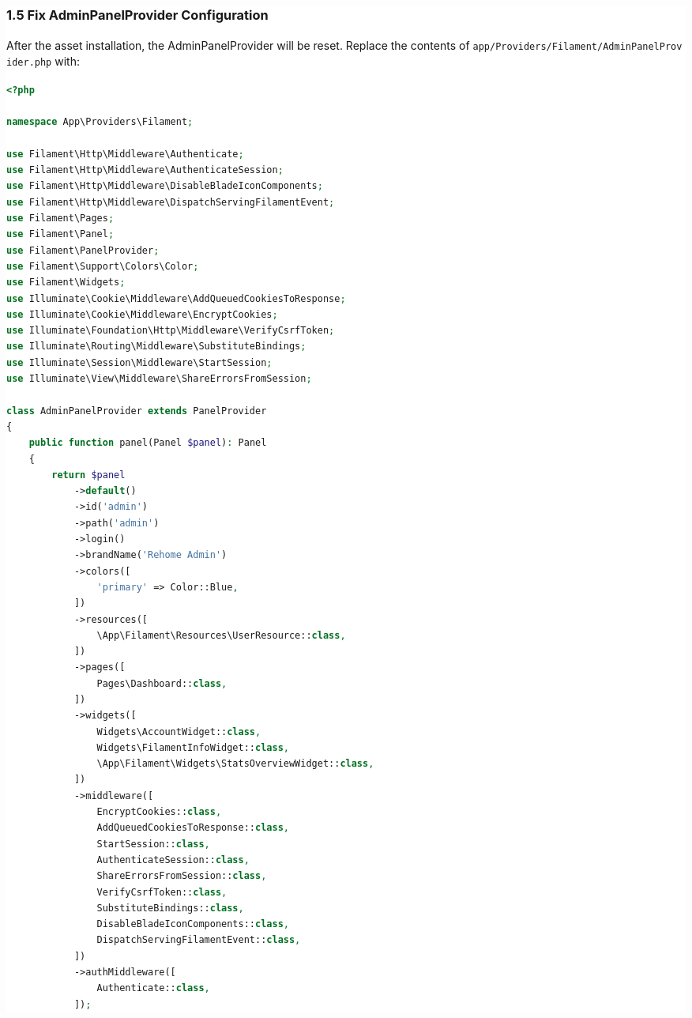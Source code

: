### 1.5 Fix AdminPanelProvider Configuration

After the asset installation, the AdminPanelProvider will be reset. Replace the contents of `app/Providers/Filament/AdminPanelProvider.php` with:

```php
<?php

namespace App\Providers\Filament;

use Filament\Http\Middleware\Authenticate;
use Filament\Http\Middleware\AuthenticateSession;
use Filament\Http\Middleware\DisableBladeIconComponents;
use Filament\Http\Middleware\DispatchServingFilamentEvent;
use Filament\Pages;
use Filament\Panel;
use Filament\PanelProvider;
use Filament\Support\Colors\Color;
use Filament\Widgets;
use Illuminate\Cookie\Middleware\AddQueuedCookiesToResponse;
use Illuminate\Cookie\Middleware\EncryptCookies;
use Illuminate\Foundation\Http\Middleware\VerifyCsrfToken;
use Illuminate\Routing\Middleware\SubstituteBindings;
use Illuminate\Session\Middleware\StartSession;
use Illuminate\View\Middleware\ShareErrorsFromSession;

class AdminPanelProvider extends PanelProvider
{
    public function panel(Panel $panel): Panel
    {
        return $panel
            ->default()
            ->id('admin')
            ->path('admin')
            ->login()
            ->brandName('Rehome Admin')
            ->colors([
                'primary' => Color::Blue,
            ])
            ->resources([
                \App\Filament\Resources\UserResource::class,
            ])
            ->pages([
                Pages\Dashboard::class,
            ])
            ->widgets([
                Widgets\AccountWidget::class,
                Widgets\FilamentInfoWidget::class,
                \App\Filament\Widgets\StatsOverviewWidget::class,
            ])
            ->middleware([
                EncryptCookies::class,
                AddQueuedCookiesToResponse::class,
                StartSession::class,
                AuthenticateSession::class,
                ShareErrorsFromSession::class,
                VerifyCsrfToken::class,
                SubstituteBindings::class,
                DisableBladeIconComponents::class,
                DispatchServingFilamentEvent::class,
            ])
            ->authMiddleware([
                Authenticate::class,
            ]);
```